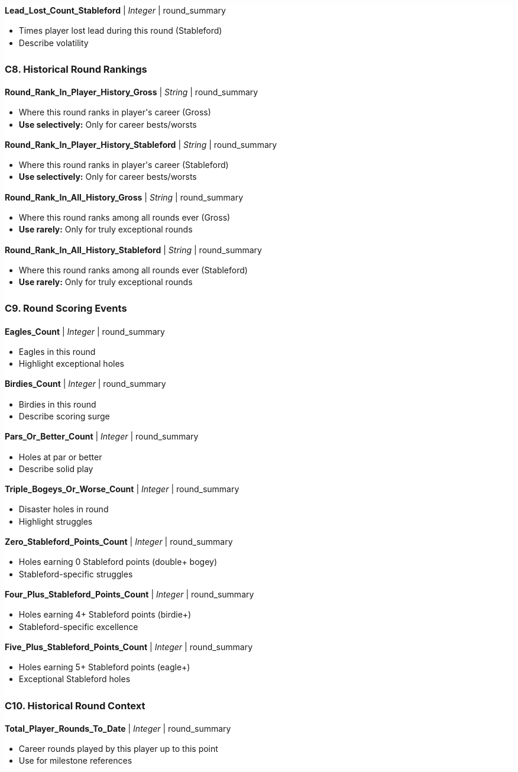 **Lead_Lost_Count_Stableford** | *Integer* | round_summary
- Times player lost lead during this round (Stableford)
- Describe volatility

### **C8. Historical Round Rankings**

**Round_Rank_In_Player_History_Gross** | *String* | round_summary
- Where this round ranks in player's career (Gross)
- **Use selectively:** Only for career bests/worsts

**Round_Rank_In_Player_History_Stableford** | *String* | round_summary
- Where this round ranks in player's career (Stableford)
- **Use selectively:** Only for career bests/worsts

**Round_Rank_In_All_History_Gross** | *String* | round_summary
- Where this round ranks among all rounds ever (Gross)
- **Use rarely:** Only for truly exceptional rounds

**Round_Rank_In_All_History_Stableford** | *String* | round_summary
- Where this round ranks among all rounds ever (Stableford)
- **Use rarely:** Only for truly exceptional rounds

### **C9. Round Scoring Events**

**Eagles_Count** | *Integer* | round_summary
- Eagles in this round
- Highlight exceptional holes

**Birdies_Count** | *Integer* | round_summary
- Birdies in this round
- Describe scoring surge

**Pars_Or_Better_Count** | *Integer* | round_summary
- Holes at par or better
- Describe solid play

**Triple_Bogeys_Or_Worse_Count** | *Integer* | round_summary
- Disaster holes in round
- Highlight struggles

**Zero_Stableford_Points_Count** | *Integer* | round_summary
- Holes earning 0 Stableford points (double+ bogey)
- Stableford-specific struggles

**Four_Plus_Stableford_Points_Count** | *Integer* | round_summary
- Holes earning 4+ Stableford points (birdie+)
- Stableford-specific excellence

**Five_Plus_Stableford_Points_Count** | *Integer* | round_summary
- Holes earning 5+ Stableford points (eagle+)
- Exceptional Stableford holes

### **C10. Historical Round Context**

**Total_Player_Rounds_To_Date** | *Integer* | round_summary
- Career rounds played by this player up to this point
- Use for milestone references
